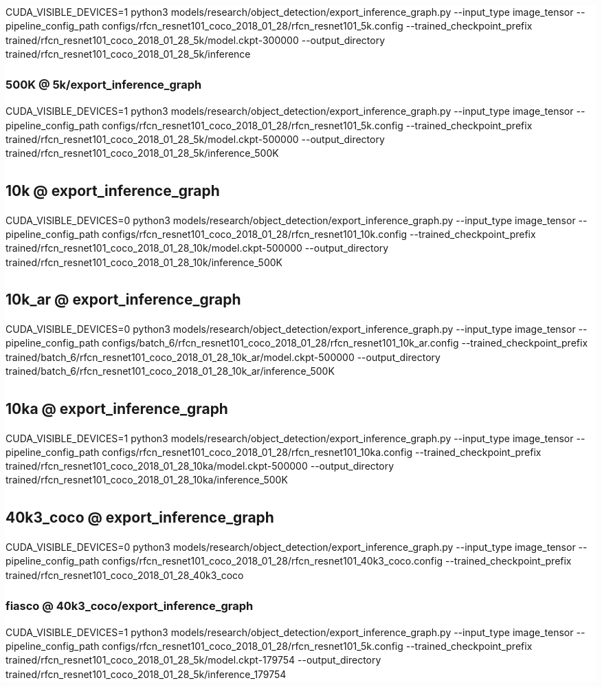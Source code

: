 CUDA_VISIBLE_DEVICES=1 python3 models/research/object_detection/export_inference_graph.py  --input_type image_tensor --pipeline_config_path configs/rfcn_resnet101_coco_2018_01_28/rfcn_resnet101_5k.config --trained_checkpoint_prefix trained/rfcn_resnet101_coco_2018_01_28_5k/model.ckpt-300000 --output_directory trained/rfcn_resnet101_coco_2018_01_28_5k/inference

<a id="500k___5k_export_inference_grap_h_"></a>
### 500K       @ 5k/export_inference_graph

CUDA_VISIBLE_DEVICES=1 python3 models/research/object_detection/export_inference_graph.py  --input_type image_tensor --pipeline_config_path configs/rfcn_resnet101_coco_2018_01_28/rfcn_resnet101_5k.config --trained_checkpoint_prefix trained/rfcn_resnet101_coco_2018_01_28_5k/model.ckpt-500000 --output_directory trained/rfcn_resnet101_coco_2018_01_28_5k/inference_500K

<a id="10k___export_inference_graph_"></a>
## 10k       @ export_inference_graph

CUDA_VISIBLE_DEVICES=0 python3 models/research/object_detection/export_inference_graph.py  --input_type image_tensor --pipeline_config_path configs/rfcn_resnet101_coco_2018_01_28/rfcn_resnet101_10k.config --trained_checkpoint_prefix trained/rfcn_resnet101_coco_2018_01_28_10k/model.ckpt-500000 --output_directory trained/rfcn_resnet101_coco_2018_01_28_10k/inference_500K

<a id="10k_ar___export_inference_graph_"></a>
## 10k_ar       @ export_inference_graph

CUDA_VISIBLE_DEVICES=0 python3 models/research/object_detection/export_inference_graph.py  --input_type image_tensor --pipeline_config_path configs/batch_6/rfcn_resnet101_coco_2018_01_28/rfcn_resnet101_10k_ar.config --trained_checkpoint_prefix trained/batch_6/rfcn_resnet101_coco_2018_01_28_10k_ar/model.ckpt-500000 --output_directory trained/batch_6/rfcn_resnet101_coco_2018_01_28_10k_ar/inference_500K

<a id="10ka___export_inference_graph_"></a>
## 10ka       @ export_inference_graph

CUDA_VISIBLE_DEVICES=1 python3 models/research/object_detection/export_inference_graph.py  --input_type image_tensor --pipeline_config_path configs/rfcn_resnet101_coco_2018_01_28/rfcn_resnet101_10ka.config --trained_checkpoint_prefix trained/rfcn_resnet101_coco_2018_01_28_10ka/model.ckpt-500000 --output_directory trained/rfcn_resnet101_coco_2018_01_28_10ka/inference_500K

<a id="40k3_coco___export_inference_graph_"></a>
## 40k3_coco       @ export_inference_graph

CUDA_VISIBLE_DEVICES=0 python3 models/research/object_detection/export_inference_graph.py  --input_type image_tensor --pipeline_config_path configs/rfcn_resnet101_coco_2018_01_28/rfcn_resnet101_40k3_coco.config --trained_checkpoint_prefix trained/rfcn_resnet101_coco_2018_01_28_40k3_coco 


<a id="fiasco___40k3_coco_export_inference_graph_"></a>
### fiasco       @ 40k3_coco/export_inference_graph

CUDA_VISIBLE_DEVICES=1 python3 models/research/object_detection/export_inference_graph.py  --input_type image_tensor --pipeline_config_path configs/rfcn_resnet101_coco_2018_01_28/rfcn_resnet101_5k.config --trained_checkpoint_prefix trained/rfcn_resnet101_coco_2018_01_28_5k/model.ckpt-179754 --output_directory trained/rfcn_resnet101_coco_2018_01_28_5k/inference_179754
